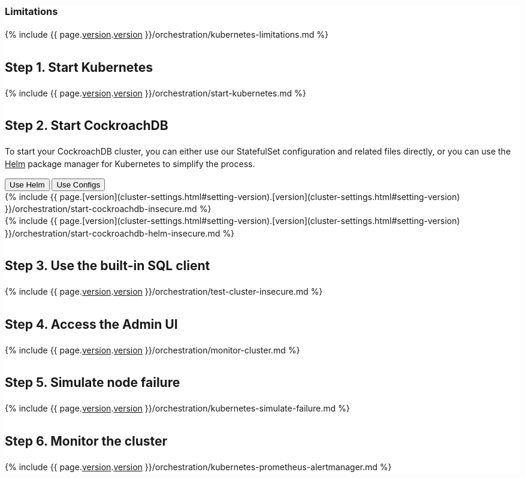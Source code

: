 ### Limitations

{% include {{ page.[version](cluster-settings.html#setting-version).[version](cluster-settings.html#setting-version) }}/orchestration/kubernetes-limitations.md %}

## Step 1. Start Kubernetes

{% include {{ page.[version](cluster-settings.html#setting-version).[version](cluster-settings.html#setting-version) }}/orchestration/start-kubernetes.md %}

## Step 2. Start CockroachDB

To start your CockroachDB cluster, you can either use our StatefulSet configuration and related files directly, or you can use the [Helm](https://helm.sh/) package manager for Kubernetes to simplify the process.

<div class="filters filters-big clearfix">
    <button class="filter-button" data-scope="helm">Use Helm</button>
    <button class="filter-button" data-scope="manual">Use Configs</button>
</div>

<section class="filter-content" markdown="1" data-scope="manual">
{% include {{ page.[version](cluster-settings.html#setting-version).[version](cluster-settings.html#setting-version) }}/orchestration/start-cockroachdb-insecure.md %}
</section>

<section class="filter-content" markdown="1" data-scope="helm">
{% include {{ page.[version](cluster-settings.html#setting-version).[version](cluster-settings.html#setting-version) }}/orchestration/start-cockroachdb-helm-insecure.md %}
</section>

## Step 3. Use the built-in SQL client

{% include {{ page.[version](cluster-settings.html#setting-version).[version](cluster-settings.html#setting-version) }}/orchestration/test-cluster-insecure.md %}

## Step 4. Access the Admin UI

{% include {{ page.[version](cluster-settings.html#setting-version).[version](cluster-settings.html#setting-version) }}/orchestration/monitor-cluster.md %}

## Step 5. Simulate node failure

{% include {{ page.[version](cluster-settings.html#setting-version).[version](cluster-settings.html#setting-version) }}/orchestration/kubernetes-simulate-failure.md %}

## Step 6. Monitor the cluster

{% include {{ page.[version](cluster-settings.html#setting-version).[version](cluster-settings.html#setting-version) }}/orchestration/kubernetes-prometheus-alertmanager.md %}
